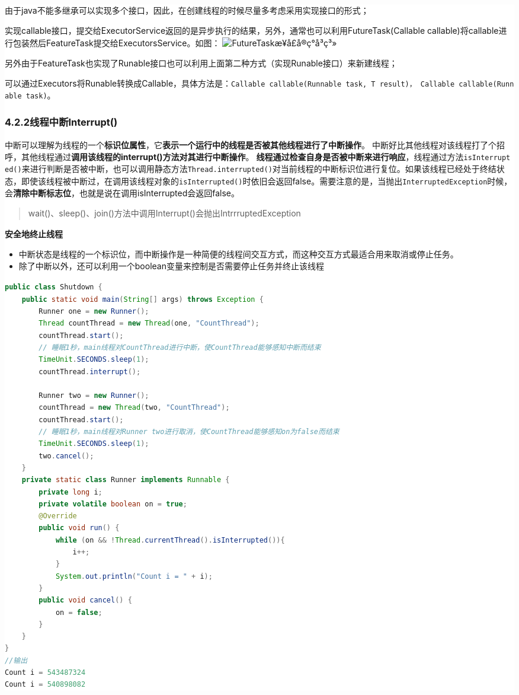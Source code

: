 由于java不能多继承可以实现多个接口，因此，在创建线程的时候尽量多考虑采用实现接口的形式；

实现callable接口，提交给ExecutorService返回的是异步执行的结果，另外，通常也可以利用FutureTask(Callable callable)将callable进行包装然后FeatureTask提交给ExecutorsService。如图：
![FutureTaskæ¥å£å®ç°å³ç³»](Untitled.assets/04fasdfasdfasdfasformat,png)

另外由于FeatureTask也实现了Runable接口也可以利用上面第二种方式（实现Runable接口）来新建线程；

可以通过Executors将Runable转换成Callable，具体方法是：`Callable callable(Runnable task, T result)， Callable callable(Runnable task)`。
### 4.2.2线程中断Interrupt()
中断可以理解为线程的一个**标识位属性**，它**表示一个运行中的线程是否被其他线程进行了中断操作**。
中断好比其他线程对该线程打了个招呼，其他线程通过**调用该线程的interrupt()方法对其进行中断操作**。
**线程通过检查自身是否被中断来进行响应**，线程通过方法`isInterrupted()`来进行判断是否被中断，也可以调用静态方法`Thread.interrupted()`对当前线程的中断标识位进行复位。如果该线程已经处于终结状态，即使该线程被中断过，在调用该线程对象的`isInterrupted()`时依旧会返回false。需要注意的是，当抛出`InterruptedException`时候，会**清除中断标志位**，也就是说在调用isInterrupted会返回false。

> wait()、sleep()、join()方法中调用Interrupt()会抛出IntrrruptedException

**安全地终止线程**

- 中断状态是线程的一个标识位，而中断操作是一种简便的线程间交互方式，而这种交互方式最适合用来取消或停止任务。
- 除了中断以外，还可以利用一个boolean变量来控制是否需要停止任务并终止该线程

````java
public class Shutdown {
    public static void main(String[] args) throws Exception {
        Runner one = new Runner();
        Thread countThread = new Thread(one, "CountThread");
        countThread.start();
        // 睡眠1秒，main线程对CountThread进行中断，使CountThread能够感知中断而结束
        TimeUnit.SECONDS.sleep(1);
        countThread.interrupt();
        
        Runner two = new Runner();
        countThread = new Thread(two, "CountThread");
        countThread.start();
        // 睡眠1秒，main线程对Runner two进行取消，使CountThread能够感知on为false而结束
        TimeUnit.SECONDS.sleep(1);
        two.cancel();
    }
    private static class Runner implements Runnable {
        private long i;
        private volatile boolean on = true;
        @Override
        public void run() {
            while (on && !Thread.currentThread().isInterrupted()){
                i++;
            }
            System.out.println("Count i = " + i);
        }
        public void cancel() {
            on = false;
        }
    }
}
//输出
Count i = 543487324
Count i = 540898082
````
